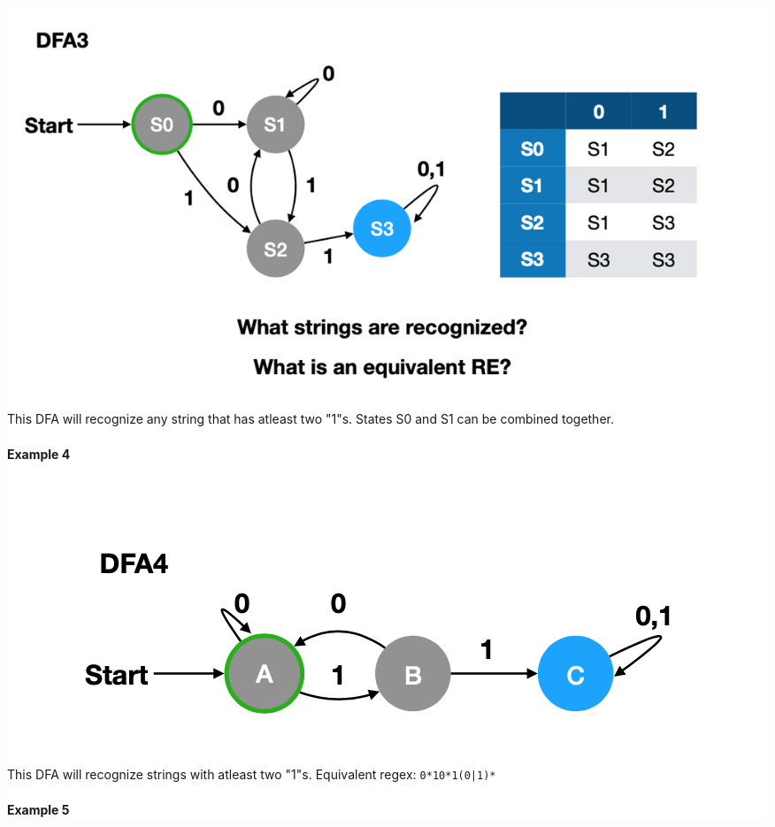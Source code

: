 ![DFA example 3](images/DFAex3.png)
This DFA will recognize any string that has atleast two "1"s. States S0 and S1 can be combined together.

#### Example 4
![DFA example 4](images/DFAex4.png)
This DFA will recognize strings with atleast two "1"s. Equivalent regex: `0*10*1(0|1)*`

#### Example 5